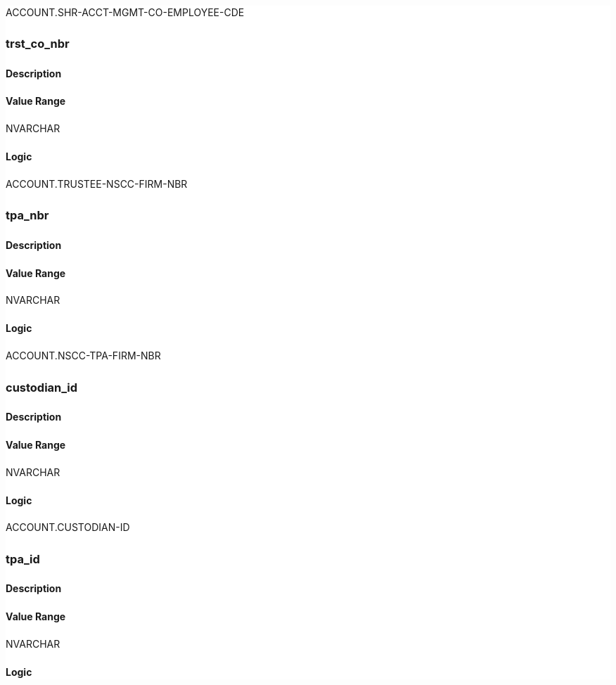 
ACCOUNT.SHR-ACCT-MGMT-CO-EMPLOYEE-CDE 


### trst_co_nbr
#### Description



#### Value Range

NVARCHAR

#### Logic


ACCOUNT.TRUSTEE-NSCC-FIRM-NBR


### tpa_nbr
#### Description



#### Value Range

NVARCHAR

#### Logic

ACCOUNT.NSCC-TPA-FIRM-NBR 



### custodian_id
#### Description



#### Value Range

NVARCHAR

#### Logic


ACCOUNT.CUSTODIAN-ID



### tpa_id
#### Description



#### Value Range

NVARCHAR

#### Logic
